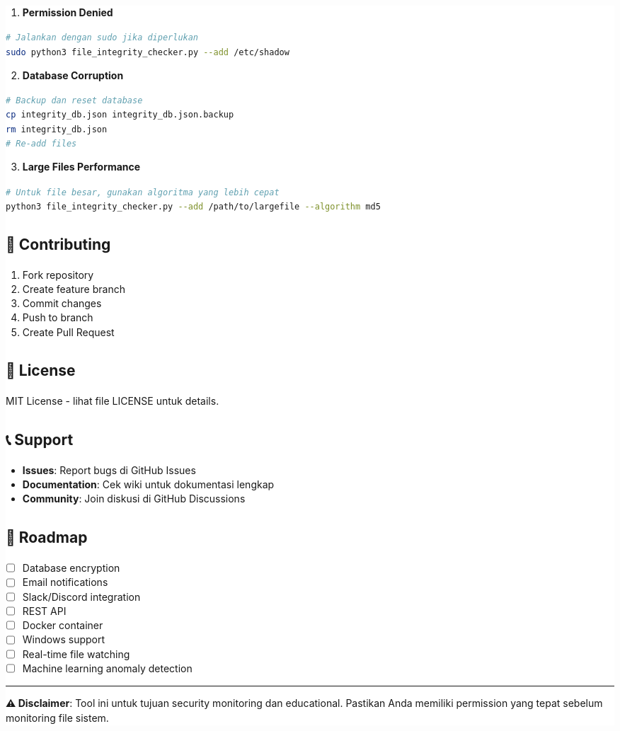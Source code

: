1. **Permission Denied**
```bash
# Jalankan dengan sudo jika diperlukan
sudo python3 file_integrity_checker.py --add /etc/shadow
```

2. **Database Corruption**
```bash
# Backup dan reset database
cp integrity_db.json integrity_db.json.backup
rm integrity_db.json
# Re-add files
```

3. **Large Files Performance**
```bash
# Untuk file besar, gunakan algoritma yang lebih cepat
python3 file_integrity_checker.py --add /path/to/largefile --algorithm md5
```

## 🤝 Contributing

1. Fork repository
2. Create feature branch
3. Commit changes
4. Push to branch
5. Create Pull Request

## 📄 License

MIT License - lihat file LICENSE untuk details.

## 📞 Support

- **Issues**: Report bugs di GitHub Issues
- **Documentation**: Cek wiki untuk dokumentasi lengkap
- **Community**: Join diskusi di GitHub Discussions

## 🎯 Roadmap

- [ ] Database encryption
- [ ] Email notifications
- [ ] Slack/Discord integration  
- [ ] REST API
- [ ] Docker container
- [ ] Windows support
- [ ] Real-time file watching
- [ ] Machine learning anomaly detection

---

**⚠️ Disclaimer**: Tool ini untuk tujuan security monitoring dan educational. Pastikan Anda memiliki permission yang tepat sebelum monitoring file sistem.
